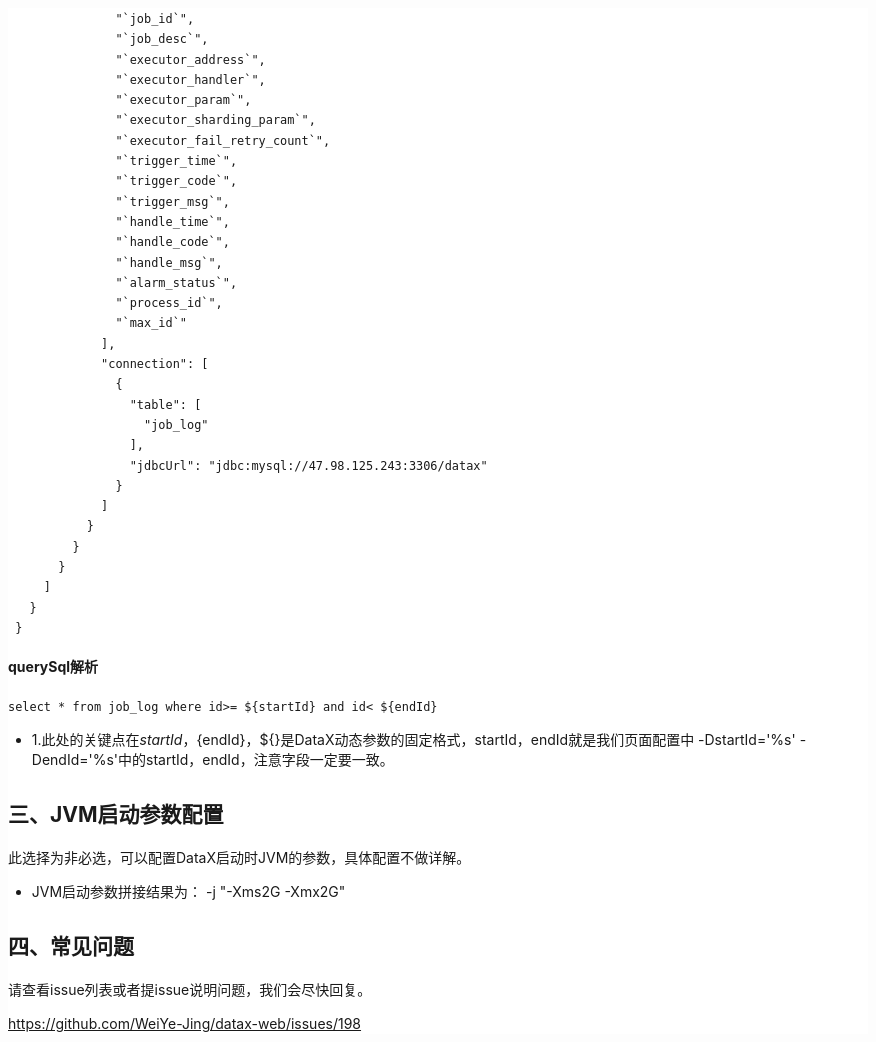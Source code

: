 ```
               "`job_id`",
               "`job_desc`",
               "`executor_address`",
               "`executor_handler`",
               "`executor_param`",
               "`executor_sharding_param`",
               "`executor_fail_retry_count`",
               "`trigger_time`",
               "`trigger_code`",
               "`trigger_msg`",
               "`handle_time`",
               "`handle_code`",
               "`handle_msg`",
               "`alarm_status`",
               "`process_id`",
               "`max_id`"
             ],
             "connection": [
               {
                 "table": [
                   "job_log"
                 ],
                 "jdbcUrl": "jdbc:mysql://47.98.125.243:3306/datax"
               }
             ]
           }
         }
       }
     ]
   }
 }
 ```

#### querySql解析


```
select * from job_log where id>= ${startId} and id< ${endId}
```

- 1.此处的关键点在${startId}，${endId}，${}是DataX动态参数的固定格式，startId，endId就是我们页面配置中
-DstartId='%s' -DendId='%s'中的startId，endId，注意字段一定要一致。
 
 
## 三、JVM启动参数配置


此选择为非必选，可以配置DataX启动时JVM的参数，具体配置不做详解。
- JVM启动参数拼接结果为： -j "-Xms2G -Xmx2G"


## 四、常见问题

请查看issue列表或者提issue说明问题，我们会尽快回复。

https://github.com/WeiYe-Jing/datax-web/issues/198



